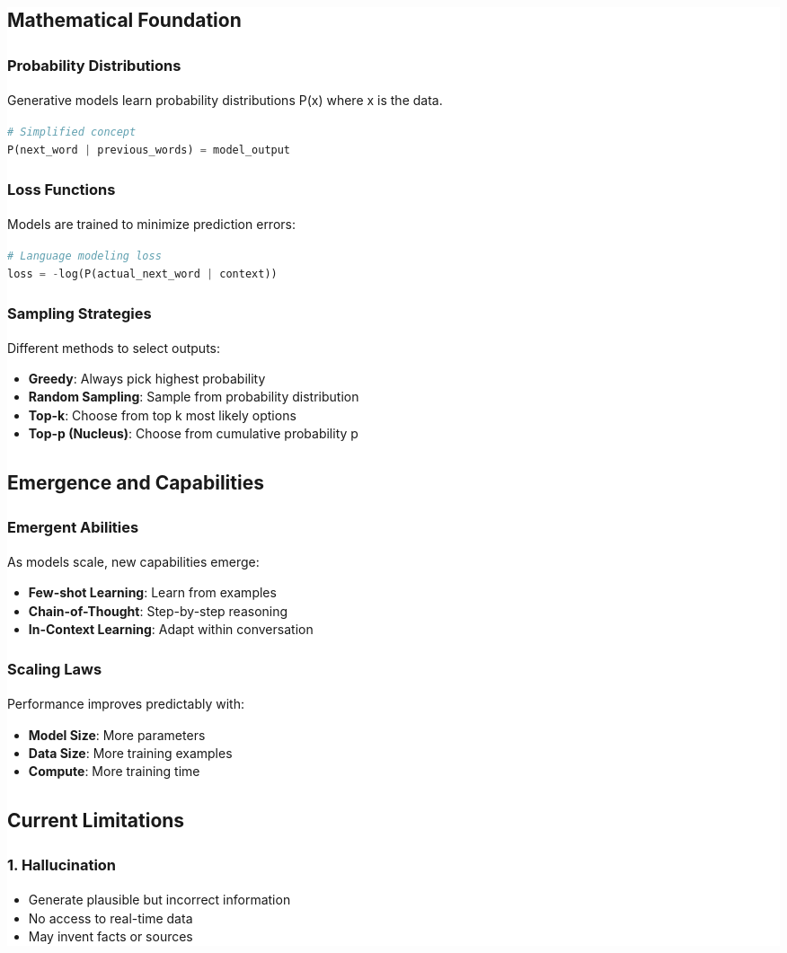 ## Mathematical Foundation

### Probability Distributions

Generative models learn probability distributions P(x) where x is the data.

```python
# Simplified concept
P(next_word | previous_words) = model_output
```

### Loss Functions

Models are trained to minimize prediction errors:

```python
# Language modeling loss
loss = -log(P(actual_next_word | context))
```

### Sampling Strategies

Different methods to select outputs:

- **Greedy**: Always pick highest probability
- **Random Sampling**: Sample from probability distribution
- **Top-k**: Choose from top k most likely options
- **Top-p (Nucleus)**: Choose from cumulative probability p

## Emergence and Capabilities

### Emergent Abilities

As models scale, new capabilities emerge:

- **Few-shot Learning**: Learn from examples
- **Chain-of-Thought**: Step-by-step reasoning
- **In-Context Learning**: Adapt within conversation

### Scaling Laws

Performance improves predictably with:

- **Model Size**: More parameters
- **Data Size**: More training examples
- **Compute**: More training time

## Current Limitations

### 1. **Hallucination**

- Generate plausible but incorrect information
- No access to real-time data
- May invent facts or sources
